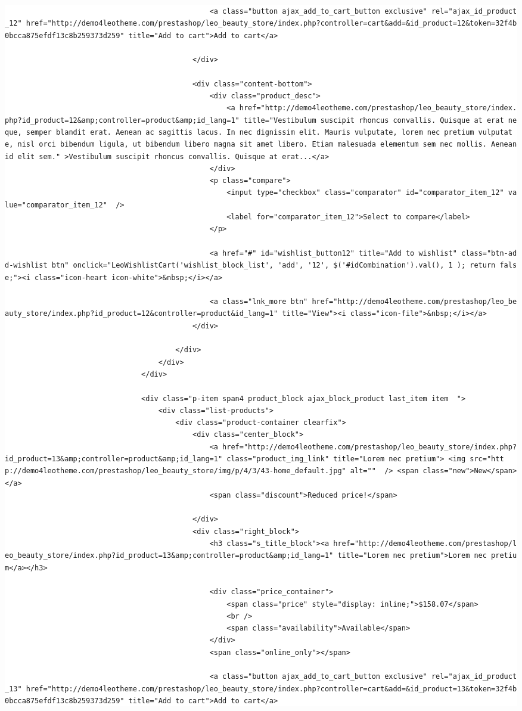 													<a class="button ajax_add_to_cart_button exclusive" rel="ajax_id_product_12" href="http://demo4leotheme.com/prestashop/leo_beauty_store/index.php?controller=cart&add=&id_product=12&token=32f4b0bcca875efdf13c8b259373d259" title="Add to cart">Add to cart</a>

												</div>

												<div class="content-bottom">
													<div class="product_desc">
														<a href="http://demo4leotheme.com/prestashop/leo_beauty_store/index.php?id_product=12&amp;controller=product&amp;id_lang=1" title="Vestibulum suscipit rhoncus convallis. Quisque at erat neque, semper blandit erat. Aenean ac sagittis lacus. In nec dignissim elit. Mauris vulputate, lorem nec pretium vulputate, nisl orci bibendum ligula, ut bibendum libero magna sit amet libero. Etiam malesuada elementum sem nec mollis. Aenean id elit sem." >Vestibulum suscipit rhoncus convallis. Quisque at erat...</a>
													</div>
													<p class="compare">
														<input type="checkbox" class="comparator" id="comparator_item_12" value="comparator_item_12"  />
														<label for="comparator_item_12">Select to compare</label>
													</p>

													<a href="#" id="wishlist_button12" title="Add to wishlist" class="btn-add-wishlist btn" onclick="LeoWishlistCart('wishlist_block_list', 'add', '12', $('#idCombination').val(), 1 ); return false;"><i class="icon-heart icon-white">&nbsp;</i></a>

													<a class="lnk_more btn" href="http://demo4leotheme.com/prestashop/leo_beauty_store/index.php?id_product=12&controller=product&id_lang=1" title="View"><i class="icon-file">&nbsp;</i></a>
												</div>

											</div>
										</div>
									</div>

									<div class="p-item span4 product_block ajax_block_product last_item item  ">
										<div class="list-products">
											<div class="product-container clearfix">
												<div class="center_block">
													<a href="http://demo4leotheme.com/prestashop/leo_beauty_store/index.php?id_product=13&amp;controller=product&amp;id_lang=1" class="product_img_link" title="Lorem nec pretium"> <img src="http://demo4leotheme.com/prestashop/leo_beauty_store/img/p/4/3/43-home_default.jpg" alt=""  /> <span class="new">New</span> </a>
													<span class="discount">Reduced price!</span>

												</div>
												<div class="right_block">
													<h3 class="s_title_block"><a href="http://demo4leotheme.com/prestashop/leo_beauty_store/index.php?id_product=13&amp;controller=product&amp;id_lang=1" title="Lorem nec pretium">Lorem nec pretium</a></h3>

													<div class="price_container">
														<span class="price" style="display: inline;">$158.07</span>
														<br />
														<span class="availability">Available</span>
													</div>
													<span class="online_only"></span>

													<a class="button ajax_add_to_cart_button exclusive" rel="ajax_id_product_13" href="http://demo4leotheme.com/prestashop/leo_beauty_store/index.php?controller=cart&add=&id_product=13&token=32f4b0bcca875efdf13c8b259373d259" title="Add to cart">Add to cart</a>
